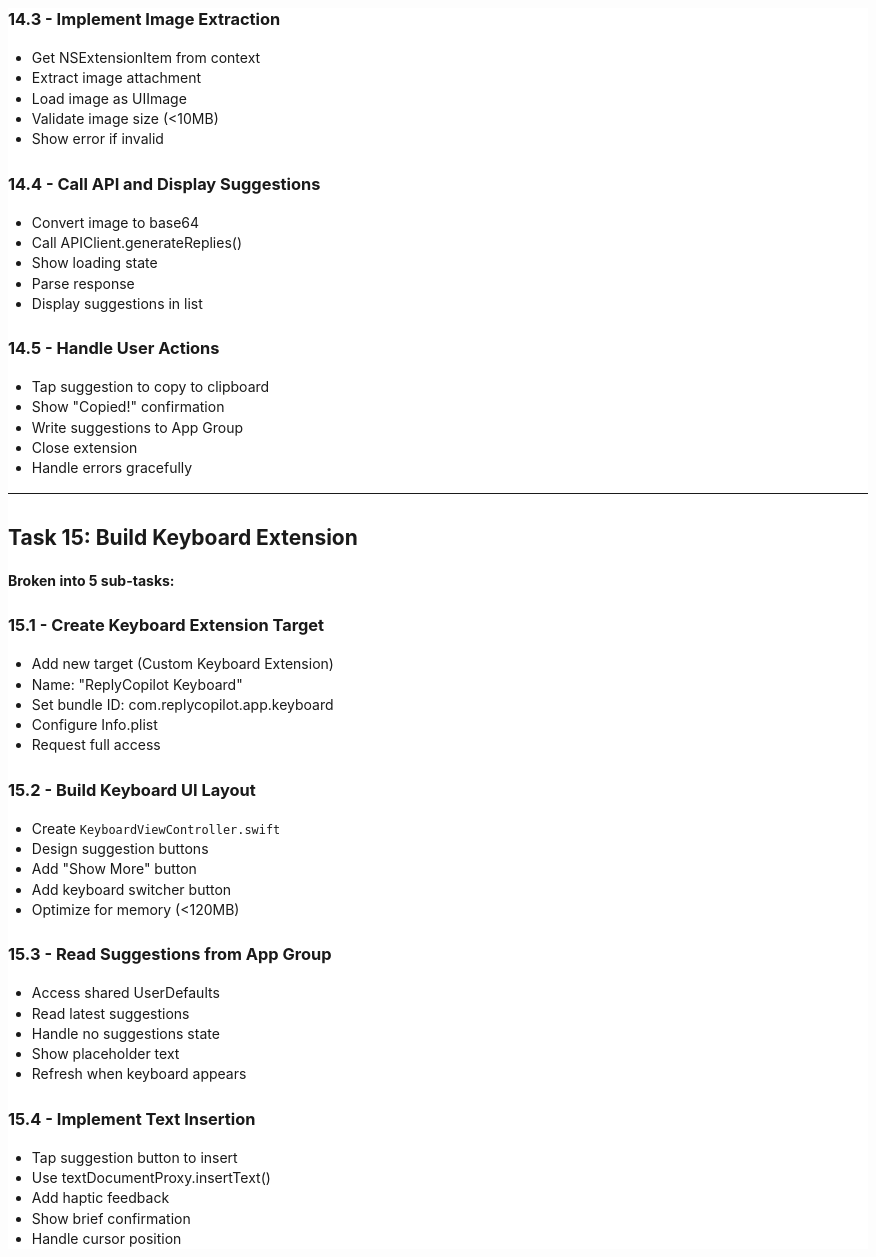 ### 14.3 - Implement Image Extraction
- Get NSExtensionItem from context
- Extract image attachment
- Load image as UIImage
- Validate image size (<10MB)
- Show error if invalid

### 14.4 - Call API and Display Suggestions
- Convert image to base64
- Call APIClient.generateReplies()
- Show loading state
- Parse response
- Display suggestions in list

### 14.5 - Handle User Actions
- Tap suggestion to copy to clipboard
- Show "Copied!" confirmation
- Write suggestions to App Group
- Close extension
- Handle errors gracefully

---

## Task 15: Build Keyboard Extension
**Broken into 5 sub-tasks:**

### 15.1 - Create Keyboard Extension Target
- Add new target (Custom Keyboard Extension)
- Name: "ReplyCopilot Keyboard"
- Set bundle ID: com.replycopilot.app.keyboard
- Configure Info.plist
- Request full access

### 15.2 - Build Keyboard UI Layout
- Create `KeyboardViewController.swift`
- Design suggestion buttons
- Add "Show More" button
- Add keyboard switcher button
- Optimize for memory (<120MB)

### 15.3 - Read Suggestions from App Group
- Access shared UserDefaults
- Read latest suggestions
- Handle no suggestions state
- Show placeholder text
- Refresh when keyboard appears

### 15.4 - Implement Text Insertion
- Tap suggestion button to insert
- Use textDocumentProxy.insertText()
- Add haptic feedback
- Show brief confirmation
- Handle cursor position
